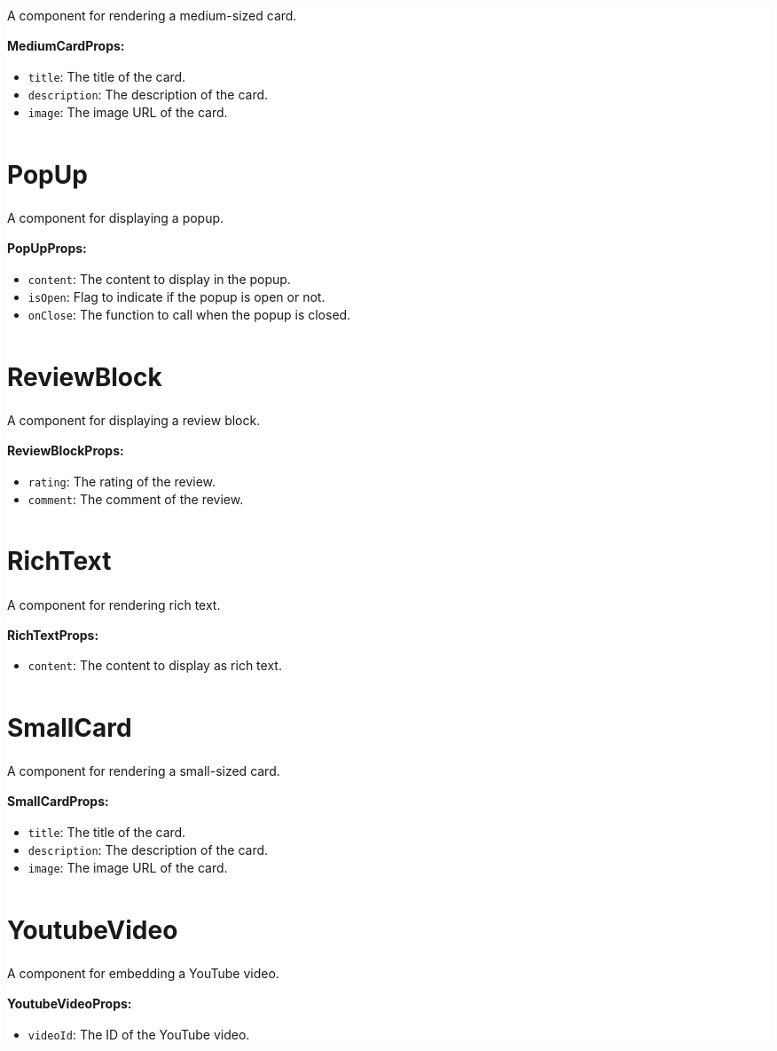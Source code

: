 A component for rendering a medium-sized card.

**MediumCardProps:**

- `title`: The title of the card.
- `description`: The description of the card.
- `image`: The image URL of the card.

# PopUp

A component for displaying a popup.

**PopUpProps:**

- `content`: The content to display in the popup.
- `isOpen`: Flag to indicate if the popup is open or not.
- `onClose`: The function to call when the popup is closed.

# ReviewBlock

A component for displaying a review block.

**ReviewBlockProps:**

- `rating`: The rating of the review.
- `comment`: The comment of the review.

# RichText

A component for rendering rich text.

**RichTextProps:**

- `content`: The content to display as rich text.

# SmallCard

A component for rendering a small-sized card.

**SmallCardProps:**

- `title`: The title of the card.
- `description`: The description of the card.
- `image`: The image URL of the card.

# YoutubeVideo

A component for embedding a YouTube video.

**YoutubeVideoProps:**

- `videoId`: The ID of the YouTube video.

